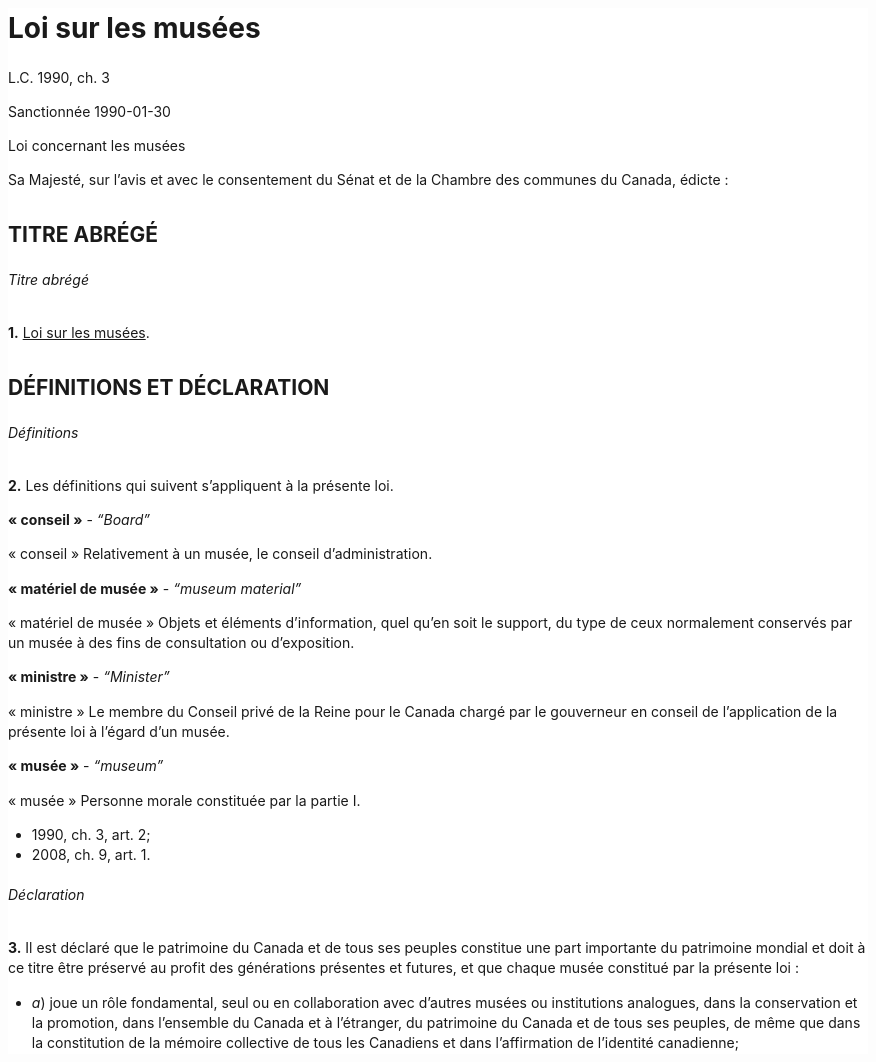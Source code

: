 # Loi sur les musées

L.C. 1990, ch. 3

Sanctionnée 1990-01-30

Loi concernant les musées

Sa Majesté, sur l’avis et avec le consentement du Sénat et de la Chambre des communes du Canada, édicte :

## TITRE ABRÉGÉ

###### Titre abrégé

**1.** [Loi sur les musées](/canada/fra/lois/M/M-13.4.md).

## DÉFINITIONS ET DÉCLARATION

###### Définitions

**2.** Les définitions qui suivent s’appliquent à la présente loi.

**« conseil »** - _“Board”_

    

« conseil » Relativement à un musée, le conseil d’administration.

**« matériel de musée »** - _“museum material”_

    

« matériel de musée » Objets et éléments d’information, quel qu’en soit le support, du type de ceux normalement conservés par un musée à des fins de consultation ou d’exposition.

**« ministre »** - _“Minister”_

    

« ministre » Le membre du Conseil privé de la Reine pour le Canada chargé par le gouverneur en conseil de l’application de la présente loi à l’égard d’un musée.

**« musée »** - _“museum”_

    

« musée » Personne morale constituée par la partie I.

  * 1990, ch. 3, art. 2;
  * 2008, ch. 9, art. 1.

###### Déclaration

**3.** Il est déclaré que le patrimoine du Canada et de tous ses peuples constitue une part importante du patrimoine mondial et doit à ce titre être préservé au profit des générations présentes et futures, et que chaque musée constitué par la présente loi :

  * _a_) joue un rôle fondamental, seul ou en collaboration avec d’autres musées ou institutions analogues, dans la conservation et la promotion, dans l’ensemble du Canada et à l’étranger, du patrimoine du Canada et de tous ses peuples, de même que dans la constitution de la mémoire collective de tous les Canadiens et dans l’affirmation de l’identité canadienne;
